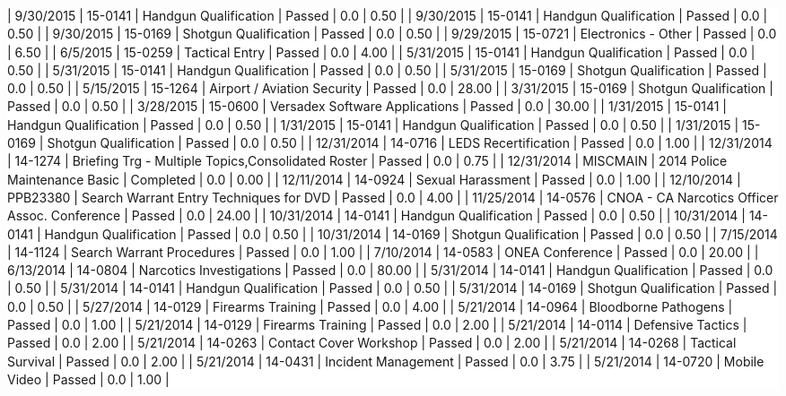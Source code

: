 | 9/30/2015 | 15-0141 | Handgun Qualification | Passed | 0.0 | 0.50 |
| 9/30/2015 | 15-0141 | Handgun Qualification | Passed | 0.0 | 0.50 |
| 9/30/2015 | 15-0169 | Shotgun Qualification | Passed | 0.0 | 0.50 |
| 9/29/2015 | 15-0721 | Electronics - Other | Passed | 0.0 | 6.50 |
| 6/5/2015 | 15-0259 | Tactical Entry | Passed | 0.0 | 4.00 |
| 5/31/2015 | 15-0141 | Handgun Qualification | Passed | 0.0 | 0.50 |
| 5/31/2015 | 15-0141 | Handgun Qualification | Passed | 0.0 | 0.50 |
| 5/31/2015 | 15-0169 | Shotgun Qualification | Passed | 0.0 | 0.50 |
| 5/15/2015 | 15-1264 | Airport / Aviation Security | Passed | 0.0 | 28.00 |
| 3/31/2015 | 15-0169 | Shotgun Qualification | Passed | 0.0 | 0.50 |
| 3/28/2015 | 15-0600 | Versadex Software Applications | Passed | 0.0 | 30.00 |
| 1/31/2015 | 15-0141 | Handgun Qualification | Passed | 0.0 | 0.50 |
| 1/31/2015 | 15-0141 | Handgun Qualification | Passed | 0.0 | 0.50 |
| 1/31/2015 | 15-0169 | Shotgun Qualification | Passed | 0.0 | 0.50 |
| 12/31/2014 | 14-0716 | LEDS Recertification | Passed | 0.0 | 1.00 |
| 12/31/2014 | 14-1274 | Briefing Trg - Multiple Topics,Consolidated Roster | Passed | 0.0 | 0.75 |
| 12/31/2014 | MISCMAIN | 2014 Police Maintenance Basic | Completed | 0.0 | 0.00 |
| 12/11/2014 | 14-0924 | Sexual Harassment | Passed | 0.0 | 1.00 |
| 12/10/2014 | PPB23380 | Search Warrant Entry Techniques for DVD | Passed | 0.0 | 4.00 |
| 11/25/2014 | 14-0576 | CNOA - CA Narcotics Officer Assoc. Conference | Passed | 0.0 | 24.00 |
| 10/31/2014 | 14-0141 | Handgun Qualification | Passed | 0.0 | 0.50 |
| 10/31/2014 | 14-0141 | Handgun Qualification | Passed | 0.0 | 0.50 |
| 10/31/2014 | 14-0169 | Shotgun Qualification | Passed | 0.0 | 0.50 |
| 7/15/2014 | 14-1124 | Search Warrant Procedures | Passed | 0.0 | 1.00 |
| 7/10/2014 | 14-0583 | ONEA Conference | Passed | 0.0 | 20.00 |
| 6/13/2014 | 14-0804 | Narcotics Investigations | Passed | 0.0 | 80.00 |
| 5/31/2014 | 14-0141 | Handgun Qualification | Passed | 0.0 | 0.50 |
| 5/31/2014 | 14-0141 | Handgun Qualification | Passed | 0.0 | 0.50 |
| 5/31/2014 | 14-0169 | Shotgun Qualification | Passed | 0.0 | 0.50 |
| 5/27/2014 | 14-0129 | Firearms Training | Passed | 0.0 | 4.00 |
| 5/21/2014 | 14-0964 | Bloodborne Pathogens | Passed | 0.0 | 1.00 |
| 5/21/2014 | 14-0129 | Firearms Training | Passed | 0.0 | 2.00 |
| 5/21/2014 | 14-0114 | Defensive Tactics | Passed | 0.0 | 2.00 |
| 5/21/2014 | 14-0263 | Contact  Cover Workshop | Passed | 0.0 | 2.00 |
| 5/21/2014 | 14-0268 | Tactical Survival | Passed | 0.0 | 2.00 |
| 5/21/2014 | 14-0431 | Incident Management | Passed | 0.0 | 3.75 |
| 5/21/2014 | 14-0720 | Mobile Video | Passed | 0.0 | 1.00 |